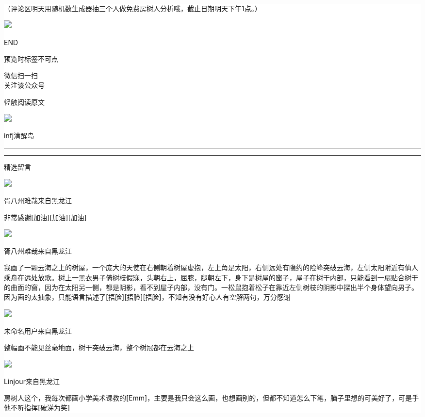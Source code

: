 （评论区明天用随机数生成器抽三个人做免费房树人分析哦，截止日期明天下午1点。）

  

![](https://mmbiz.qpic.cn/mmbiz_gif/7FiadXCUBpqt43ySAFleQonQAWQDMwvCPOiaiaFlUYSG8ibicVqc4d5rBa4niaAWr9DmauJ43FCich2gaNDU6PiaKZQf6w/640?wx_fmt=gif)

END  

预览时标签不可点

微信扫一扫  
关注该公众号



轻触阅读原文

![](http://mmbiz.qpic.cn/mmbiz_png/DZCdtia4bJxpcRrqEcIicNn7icChObS1Eqm6u2hlN1LGAHvlMHZg6O2a3A47KdeC6IqvVTuryNZQpDFQ1LX3JvT9w/0?wx_fmt=png)

infj清醒岛







****



****





精选留言

![](http://mmsns.qpic.cn/mmsns/iaxNB5XaibCeLTYWIUGCYm7cS1kFxTx4ibUSEBZJ6VnOdXPDItJ9PaGRg/0)

胥八州难哉来自黑龙江

非常感谢[加油][加油][加油]

![](http://mmsns.qpic.cn/mmsns/iaxNB5XaibCeLTYWIUGCYm7cS1kFxTx4ibUSEBZJ6VnOdXPDItJ9PaGRg/0)

胥八州难哉来自黑龙江

我画了一颗云海之上的树屋，一个庞大的天使在右侧朝着树屋虚抱，左上角是太阳，右侧远处有隐约的险峰突破云海，左侧太阳附近有仙人乘舟在远处放歌。树上一黑衣男子倚树枝假寐，头朝右上，屈膝，腿朝左下，身下是树屋的窗子，屋子在树干内部，只能看到一扇贴合树干的曲面的窗，因为在太阳另一侧，都是阴影，看不到屋子内部，没有门。一松鼠抱着松子在靠近左侧树枝的阴影中探出半个身体望向男子。
因为画的太抽象，只能语言描述了[捂脸][捂脸][捂脸]，不知有没有好心人有空解两句，万分感谢

![](http://mmsns.qpic.cn/mmsns/iaxNB5XaibCeLTYWIUGCYm7cS1kFxTx4ibUSEBZJ6VnOdXPDItJ9PaGRg/0)

未命名用户来自黑龙江

整幅画不能见丝毫地面，树干突破云海，整个树冠都在云海之上

![](http://mmsns.qpic.cn/mmsns/iaxNB5XaibCeLTYWIUGCYm7cS1kFxTx4ibUSEBZJ6VnOdXPDItJ9PaGRg/0)

Linjour来自黑龙江

房树人这个，我每次都画小学美术课教的[Emm]，主要是我只会这么画，也想画别的，但都不知道怎么下笔，脑子里想的可美好了，可是手他不听指挥[破涕为笑]
